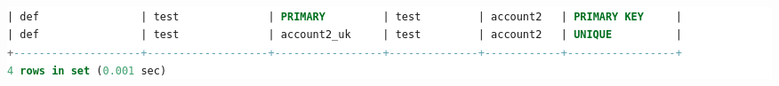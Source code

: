 ```sql
| def                | test              | PRIMARY         | test         | account2   | PRIMARY KEY     |
| def                | test              | account2_uk     | test         | account2   | UNIQUE          |
+--------------------+-------------------+-----------------+--------------+------------+-----------------+
4 rows in set (0.001 sec)
```
